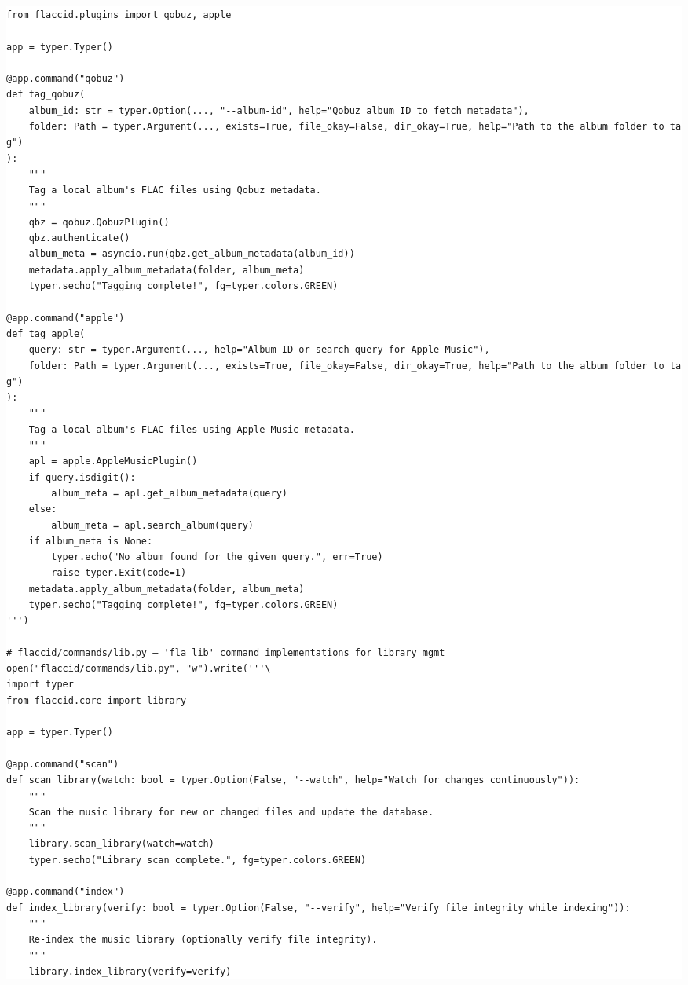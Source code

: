 ```
from flaccid.plugins import qobuz, apple

app = typer.Typer()

@app.command("qobuz")
def tag_qobuz(
    album_id: str = typer.Option(..., "--album-id", help="Qobuz album ID to fetch metadata"),
    folder: Path = typer.Argument(..., exists=True, file_okay=False, dir_okay=True, help="Path to the album folder to tag")
):
    """
    Tag a local album's FLAC files using Qobuz metadata.
    """
    qbz = qobuz.QobuzPlugin()
    qbz.authenticate()
    album_meta = asyncio.run(qbz.get_album_metadata(album_id))
    metadata.apply_album_metadata(folder, album_meta)
    typer.secho("Tagging complete!", fg=typer.colors.GREEN)

@app.command("apple")
def tag_apple(
    query: str = typer.Argument(..., help="Album ID or search query for Apple Music"),
    folder: Path = typer.Argument(..., exists=True, file_okay=False, dir_okay=True, help="Path to the album folder to tag")
):
    """
    Tag a local album's FLAC files using Apple Music metadata.
    """
    apl = apple.AppleMusicPlugin()
    if query.isdigit():
        album_meta = apl.get_album_metadata(query)
    else:
        album_meta = apl.search_album(query)
    if album_meta is None:
        typer.echo("No album found for the given query.", err=True)
        raise typer.Exit(code=1)
    metadata.apply_album_metadata(folder, album_meta)
    typer.secho("Tagging complete!", fg=typer.colors.GREEN)
''')

# flaccid/commands/lib.py – 'fla lib' command implementations for library mgmt
open("flaccid/commands/lib.py", "w").write('''\
import typer
from flaccid.core import library

app = typer.Typer()

@app.command("scan")
def scan_library(watch: bool = typer.Option(False, "--watch", help="Watch for changes continuously")):
    """
    Scan the music library for new or changed files and update the database.
    """
    library.scan_library(watch=watch)
    typer.secho("Library scan complete.", fg=typer.colors.GREEN)

@app.command("index")
def index_library(verify: bool = typer.Option(False, "--verify", help="Verify file integrity while indexing")):
    """
    Re-index the music library (optionally verify file integrity).
    """
    library.index_library(verify=verify)
```